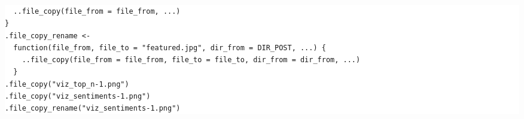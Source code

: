       ..file_copy(file_from = file_from, ...)
    }
    .file_copy_rename <-
      function(file_from, file_to = "featured.jpg", dir_from = DIR_POST, ...) {
        ..file_copy(file_from = file_from, file_to = file_to, dir_from = dir_from, ...)
      }
    .file_copy("viz_top_n-1.png")
    .file_copy("viz_sentiments-1.png")
    .file_copy_rename("viz_sentiments-1.png")
